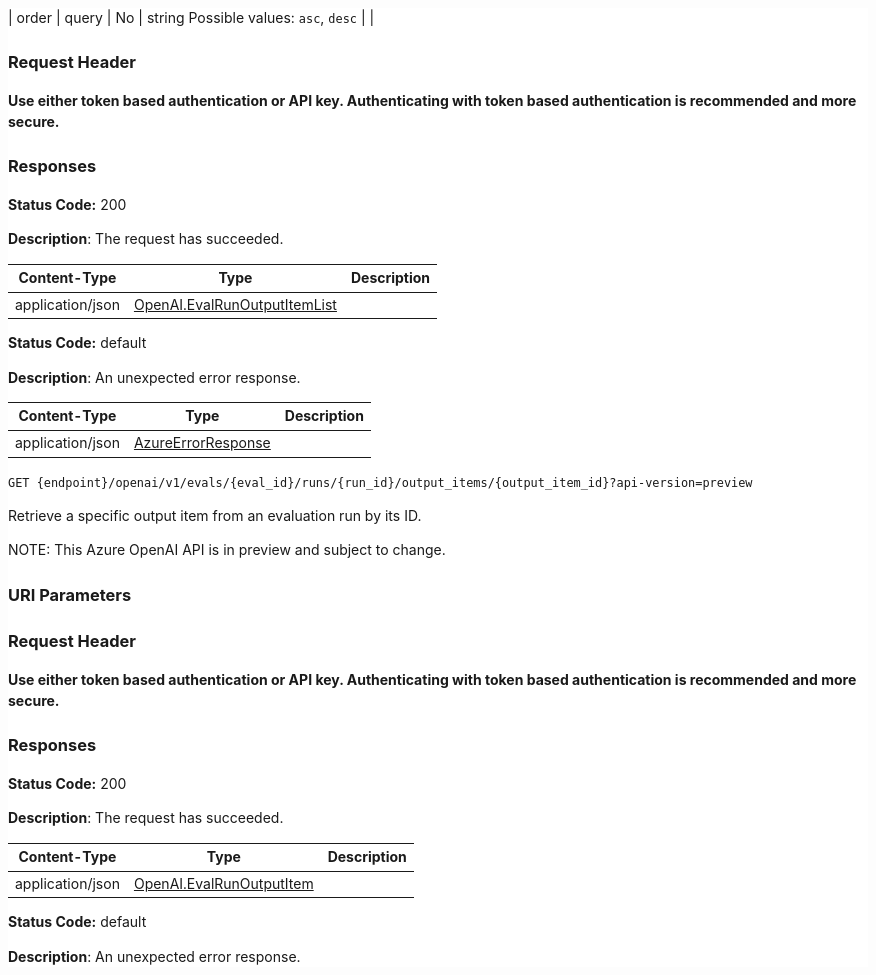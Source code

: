 | order | query | No | string   Possible values: `asc`, `desc` |  |

### Request Header

**Use either token based authentication or API key. Authenticating with token based authentication is recommended and more secure.**

### Responses

**Status Code:** 200

**Description**: The request has succeeded.

| **Content-Type** | **Type** | **Description** |
| --- | --- | --- |
| application/json | [OpenAI.EvalRunOutputItemList](https://learn.microsoft.com/en-us/azure/ai-foundry/openai/#openaievalrunoutputitemlist) |  |

**Status Code:** default

**Description**: An unexpected error response.

| **Content-Type** | **Type** | **Description** |
| --- | --- | --- |
| application/json | [AzureErrorResponse](https://learn.microsoft.com/en-us/azure/ai-foundry/openai/#azureerrorresponse) |  |

```
GET {endpoint}/openai/v1/evals/{eval_id}/runs/{run_id}/output_items/{output_item_id}?api-version=preview
```

Retrieve a specific output item from an evaluation run by its ID.

NOTE: This Azure OpenAI API is in preview and subject to change.

### URI Parameters

### Request Header

**Use either token based authentication or API key. Authenticating with token based authentication is recommended and more secure.**

### Responses

**Status Code:** 200

**Description**: The request has succeeded.

| **Content-Type** | **Type** | **Description** |
| --- | --- | --- |
| application/json | [OpenAI.EvalRunOutputItem](https://learn.microsoft.com/en-us/azure/ai-foundry/openai/#openaievalrunoutputitem) |  |

**Status Code:** default

**Description**: An unexpected error response.
